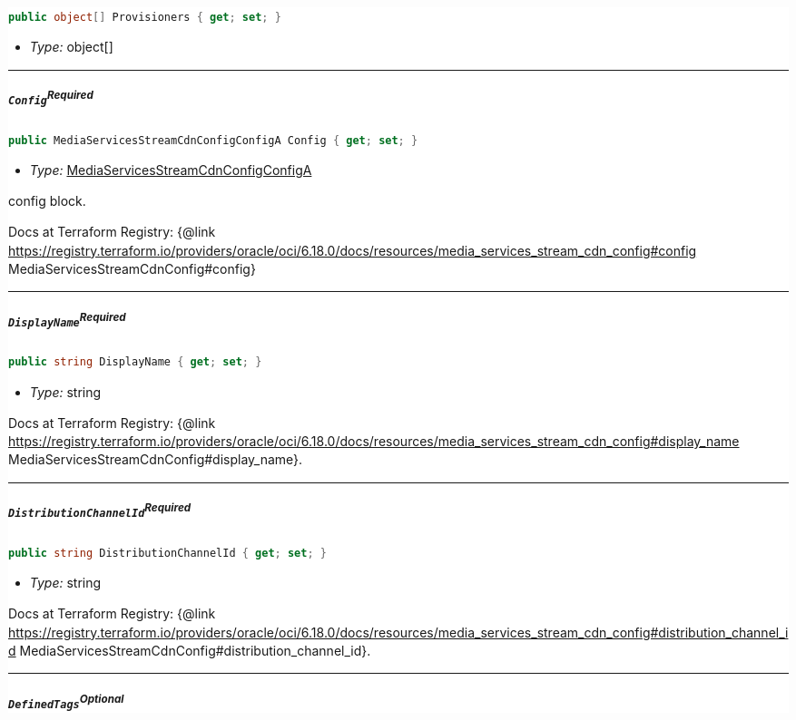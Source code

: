 ```csharp
public object[] Provisioners { get; set; }
```

- *Type:* object[]

---

##### `Config`<sup>Required</sup> <a name="Config" id="rhizo-co-terraform-provider-oci.mediaServicesStreamCdnConfig.MediaServicesStreamCdnConfigConfig.property.config"></a>

```csharp
public MediaServicesStreamCdnConfigConfigA Config { get; set; }
```

- *Type:* <a href="#rhizo-co-terraform-provider-oci.mediaServicesStreamCdnConfig.MediaServicesStreamCdnConfigConfigA">MediaServicesStreamCdnConfigConfigA</a>

config block.

Docs at Terraform Registry: {@link https://registry.terraform.io/providers/oracle/oci/6.18.0/docs/resources/media_services_stream_cdn_config#config MediaServicesStreamCdnConfig#config}

---

##### `DisplayName`<sup>Required</sup> <a name="DisplayName" id="rhizo-co-terraform-provider-oci.mediaServicesStreamCdnConfig.MediaServicesStreamCdnConfigConfig.property.displayName"></a>

```csharp
public string DisplayName { get; set; }
```

- *Type:* string

Docs at Terraform Registry: {@link https://registry.terraform.io/providers/oracle/oci/6.18.0/docs/resources/media_services_stream_cdn_config#display_name MediaServicesStreamCdnConfig#display_name}.

---

##### `DistributionChannelId`<sup>Required</sup> <a name="DistributionChannelId" id="rhizo-co-terraform-provider-oci.mediaServicesStreamCdnConfig.MediaServicesStreamCdnConfigConfig.property.distributionChannelId"></a>

```csharp
public string DistributionChannelId { get; set; }
```

- *Type:* string

Docs at Terraform Registry: {@link https://registry.terraform.io/providers/oracle/oci/6.18.0/docs/resources/media_services_stream_cdn_config#distribution_channel_id MediaServicesStreamCdnConfig#distribution_channel_id}.

---

##### `DefinedTags`<sup>Optional</sup> <a name="DefinedTags" id="rhizo-co-terraform-provider-oci.mediaServicesStreamCdnConfig.MediaServicesStreamCdnConfigConfig.property.definedTags"></a>
